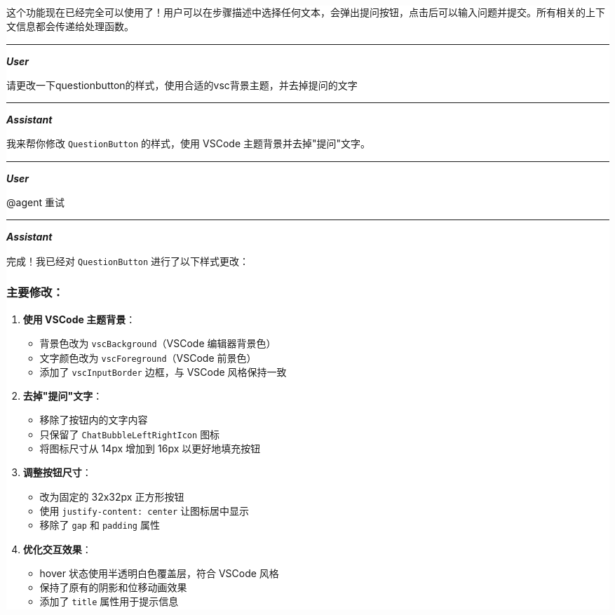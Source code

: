这个功能现在已经完全可以使用了！用户可以在步骤描述中选择任何文本，会弹出提问按钮，点击后可以输入问题并提交。所有相关的上下文信息都会传递给处理函数。

---

_**User**_

请更改一下questionbutton的样式，使用合适的vsc背景主题，并去掉提问的文字

---

_**Assistant**_

我来帮你修改 `QuestionButton` 的样式，使用 VSCode 主题背景并去掉"提问"文字。 
```

```

```

```

```

```


---

_**User**_

@agent 重试

---

_**Assistant**_

完成！我已经对 `QuestionButton` 进行了以下样式更改：

### 主要修改：

1. **使用 VSCode 主题背景**：
   - 背景色改为 `vscBackground`（VSCode 编辑器背景色）
   - 文字颜色改为 `vscForeground`（VSCode 前景色）
   - 添加了 `vscInputBorder` 边框，与 VSCode 风格保持一致

2. **去掉"提问"文字**：
   - 移除了按钮内的文字内容
   - 只保留了 `ChatBubbleLeftRightIcon` 图标
   - 将图标尺寸从 14px 增加到 16px 以更好地填充按钮

3. **调整按钮尺寸**：
   - 改为固定的 32x32px 正方形按钮
   - 使用 `justify-content: center` 让图标居中显示
   - 移除了 `gap` 和 `padding` 属性

4. **优化交互效果**：
   - hover 状态使用半透明白色覆盖层，符合 VSCode 风格
   - 保持了原有的阴影和位移动画效果
   - 添加了 `title` 属性用于提示信息
